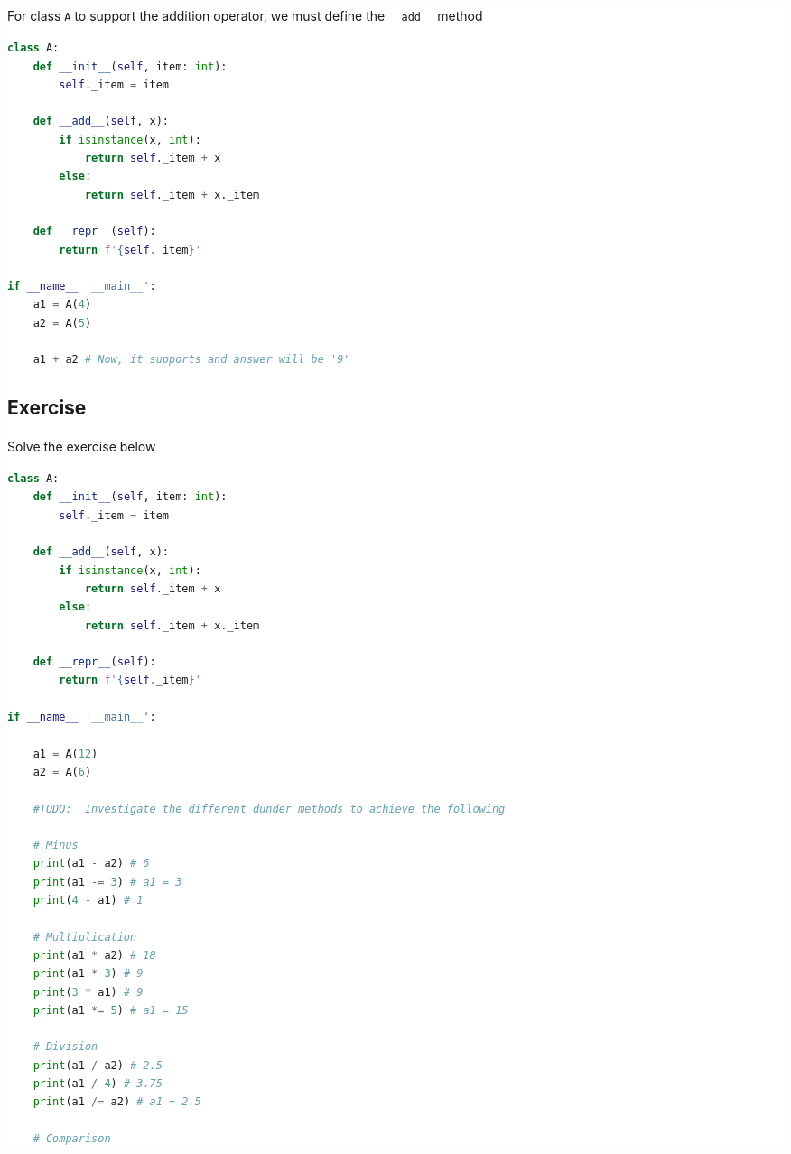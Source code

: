 For class `A` to support the addition operator, we must define the `__add__` method

```python
class A:
    def __init__(self, item: int):
        self._item = item
        
    def __add__(self, x):
        if isinstance(x, int):
            return self._item + x
        else:
            return self._item + x._item
        
    def __repr__(self):
        return f'{self._item}'

if __name__ '__main__':
    a1 = A(4)
    a2 = A(5)

    a1 + a2 # Now, it supports and answer will be '9'
```

## Exercise
Solve the exercise below

```python
class A:
    def __init__(self, item: int):
        self._item = item
        
    def __add__(self, x):
        if isinstance(x, int):
            return self._item + x
        else:
            return self._item + x._item
        
    def __repr__(self):
        return f'{self._item}'

if __name__ '__main__':

    a1 = A(12)
    a2 = A(6)

    #TODO:  Investigate the different dunder methods to achieve the following

    # Minus
    print(a1 - a2) # 6
    print(a1 -= 3) # a1 = 3
    print(4 - a1) # 1

    # Multiplication
    print(a1 * a2) # 18
    print(a1 * 3) # 9
    print(3 * a1) # 9
    print(a1 *= 5) # a1 = 15

    # Division
    print(a1 / a2) # 2.5
    print(a1 / 4) # 3.75
    print(a1 /= a2) # a1 = 2.5

    # Comparison
```